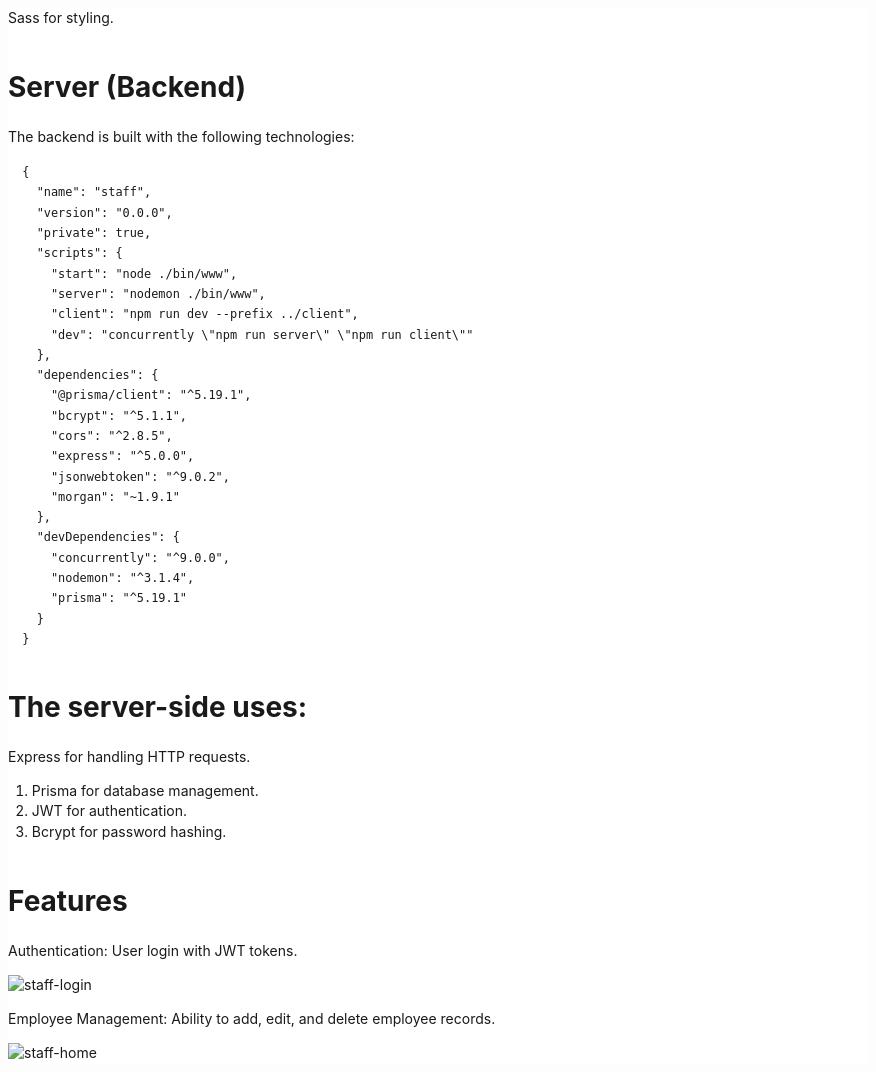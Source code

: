   Sass for styling.

# Server (Backend)

The backend is built with the following technologies:

      {
        "name": "staff",
        "version": "0.0.0",
        "private": true,
        "scripts": {
          "start": "node ./bin/www",
          "server": "nodemon ./bin/www",
          "client": "npm run dev --prefix ../client",
          "dev": "concurrently \"npm run server\" \"npm run client\""
        },
        "dependencies": {
          "@prisma/client": "^5.19.1",
          "bcrypt": "^5.1.1",
          "cors": "^2.8.5",
          "express": "^5.0.0",
          "jsonwebtoken": "^9.0.2",
          "morgan": "~1.9.1"
        },
        "devDependencies": {
          "concurrently": "^9.0.0",
          "nodemon": "^3.1.4",
          "prisma": "^5.19.1"
        }
      }
      
# The server-side uses:

  Express for handling HTTP requests.
 1. Prisma for database management.
 2. JWT for authentication.
 3. Bcrypt for password hashing.
  

# Features

Authentication: User login with JWT tokens.

<img width="700" alt="staff-login" src="https://github.com/user-attachments/assets/6c19009b-6f7d-4b0c-ba12-f0529ee262f1">


Employee Management: Ability to add, edit, and delete employee records.


<img width="700" alt="staff-home" src="https://github.com/user-attachments/assets/4f0774cd-a2e9-48ff-b936-bfbe0ac5c9e8">
